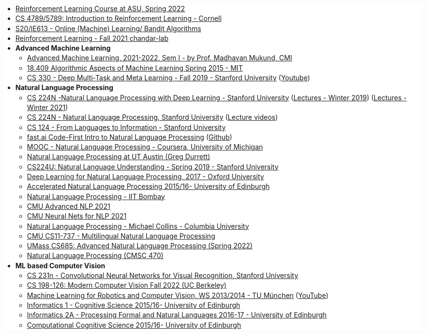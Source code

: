   - [Reinforcement Learning Course at ASU, Spring 2022](https://www.youtube.com/playlist?list=PLmH30BG15SIoXhxLldoio0BhsIY84YMDj)
  - [CS 4789/5789: Introduction to Reinforcement Learning - Cornell](https://www.youtube.com/playlist?list=PLQVNhPb8ajtCjWSKUvKU8cX5lueYP9s3X)
  - [S20/IE613 - Online (Machine) Learning/ Bandit Algorithms](https://www.youtube.com/playlist?list=PLDREIwGwrHBdiBm1q0cVJLZn4Cn6Hig2s)
  - [Reinforcement Learning - Fall 2021 chandar-lab](https://www.youtube.com/playlist?list=PLImtCgowF_ES_JdF_UcM60EXTcGZg67Ua)
- **Advanced Machine Learning**
  - [Advanced Machine Learning, 2021-2022, Sem I - by Prof. Madhavan Mukund, CMI](https://www.cmi.ac.in/~madhavan/courses/aml2021)
  - [18.409 Algorithmic Aspects of Machine Learning Spring 2015 - MIT](https://www.youtube.com/playlist?list=PLB3sDpSRdrOvI1hYXNsa6Lety7K8FhPpx)
  - [CS 330 - Deep Multi-Task and Meta Learning - Fall 2019 - Stanford University](https://cs330.stanford.edu/) ([Youtube](https://www.youtube.com/playlist?list=PLoROMvodv4rMC6zfYmnD7UG3LVvwaITY5))
- **Natural Language Processing**
  - [CS 224N -Natural Language Processing with Deep Learning - Stanford University](http://web.stanford.edu/class/cs224n/) ([Lectures -  Winter 2019](https://youtube.com/playlist?list=PLoROMvodv4rOhcuXMZkNm7j3fVwBBY42z)) ([Lectures -  Winter 2021](https://youtube.com/playlist?list=PLoROMvodv4rOSH4v6133s9LFPRHjEmbmJ))
  - [CS 224N - Natural Language Processing, Stanford University](https://web.stanford.edu/~jurafsky/NLPCourseraSlides.html) ([Lecture videos](https://academictorrents.com/details/d2c8f8f1651740520b7dfab23438d89bc8c0c0ab))
  - [CS 124 - From Languages to Information - Stanford University](https://www.youtube.com/channel/UC_48v322owNVtORXuMeRmpA/playlists?view=50&sort=dd&shelf_id=2)
  - [fast.ai Code-First Intro to Natural Language Processing](https://www.youtube.com/playlist?list=PLtmWHNX-gukKocXQOkQjuVxglSDYWsSh9) ([Github](https://github.com/fastai/course-nlp))
  - [MOOC - Natural Language Processing - Coursera, University of Michigan](https://www.youtube.com/playlist?list=PLLssT5z_DsK8BdawOVCCaTCO99Ya58ryR)
  - [Natural Language Processing at UT Austin (Greg Durrett)](https://www.youtube.com/playlist?list=PLofp2YXfp7Tbk88uH4jejfXPd2OpWuSLq)
  - [CS224U: Natural Language Understanding - Spring 2019 - Stanford University](https://www.youtube.com/playlist?list=PLoROMvodv4rObpMCir6rNNUlFAn56Js20)
  - [Deep Learning for Natural Language Processing, 2017 - Oxford University](https://github.com/oxford-cs-deepnlp-2017/lectures)
  - [Accelerated Natural Language Processing 2015/16- University of Edinburgh](http://groups.inf.ed.ac.uk/vision/VIDEO/2015/anlp.htm)
  - [Natural Language Processing - IIT Bombay](https://nptel.ac.in/courses/106101007/)
  - [CMU Advanced NLP 2021](https://www.youtube.com/playlist?list=PL8PYTP1V4I8AYSXn_GKVgwXVluCT9chJ6)
  - [CMU Neural Nets for NLP 2021](https://www.youtube.com/playlist?list=PL8PYTP1V4I8AkaHEJ7lOOrlex-pcxS-XV)
  - [Natural Language Processing - Michael Collins - Columbia University](https://www.youtube.com/playlist?list=PLA212ij5XG8OTDRl8IWFiJgHR9Ve2k9pv)
  - [CMU CS11-737 - Multilingual Natural Language Processing](https://www.youtube.com/playlist?list=PL8PYTP1V4I8CHhppU6n1Q9-04m96D9gt5)
  - [UMass CS685: Advanced Natural Language Processing (Spring 2022)](https://www.youtube.com/playlist?list=PLWnsVgP6CzadI4-FT2Po4wsEK7MHCIQ-d)
  - [Natural Language Processing (CMSC 470)](https://www.youtube.com/playlist?list=PLwrUPjGidcJ4UkSoi7_rmn-1kcedLqgdL)
- **ML based Computer Vision**
  - [CS 231n - Convolutional Neural Networks for Visual Recognition, Stanford University](https://www.youtube.com/playlist?list=PL3FW7Lu3i5JvHM8ljYj-zLfQRF3EO8sYv)
  - [CS 198-126: Modern Computer Vision Fall 2022 (UC Berkeley)](https://www.youtube.com/playlist?list=PLzWRmD0Vi2KVsrCqA4VnztE4t71KnTnP5)
  - [Machine Learning for Robotics and Computer Vision, WS 2013/2014 - TU München](https://vision.in.tum.de/teaching/ws2013/ml_ws13) ([YouTube](https://www.youtube.com/playlist?list=PLTBdjV_4f-EIiongKlS9OKrBEp8QR47Wl))
  - [Informatics 1 - Cognitive Science 2015/16- University of Edinburgh](http://groups.inf.ed.ac.uk/vision/VIDEO/2015/inf1cs.htm)
  - [Informatics 2A - Processing Formal and Natural Languages 2016-17 - University of Edinburgh](http://www.inf.ed.ac.uk/teaching/courses/inf2a/schedule.html)
  - [Computational Cognitive Science 2015/16- University of Edinburgh](http://groups.inf.ed.ac.uk/vision/VIDEO/2015/ccs.htm)